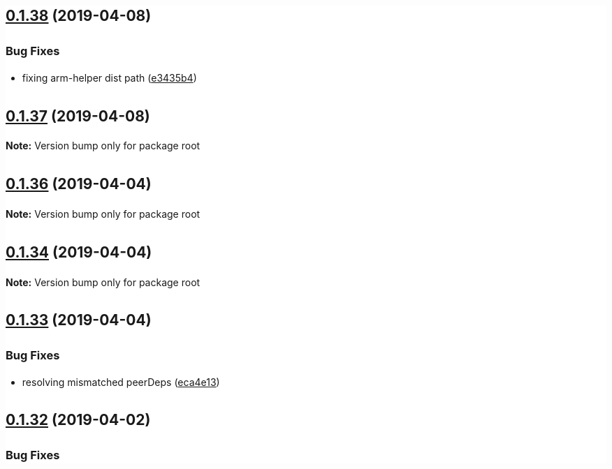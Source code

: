 


## [0.1.38](https://github.com/HomecareHomebase/azure-bake/compare/v0.1.37...v0.1.38) (2019-04-08)


### Bug Fixes

* fixing arm-helper dist path ([e3435b4](https://github.com/HomecareHomebase/azure-bake/commit/e3435b4))





## [0.1.37](https://github.com/HomecareHomebase/azure-bake/compare/v0.1.36...v0.1.37) (2019-04-08)

**Note:** Version bump only for package root





## [0.1.36](https://github.com/HomecareHomebase/azure-bake/compare/v0.1.34...v0.1.36) (2019-04-04)

**Note:** Version bump only for package root





## [0.1.34](https://github.com/HomecareHomebase/azure-bake/compare/v0.1.33...v0.1.34) (2019-04-04)

**Note:** Version bump only for package root





## [0.1.33](https://github.com/HomecareHomebase/azure-bake/compare/v0.1.32...v0.1.33) (2019-04-04)


### Bug Fixes

* resolving mismatched peerDeps ([eca4e13](https://github.com/HomecareHomebase/azure-bake/commit/eca4e13))





## [0.1.32](https://github.com/HomecareHomebase/azure-bake/compare/v0.1.31...v0.1.32) (2019-04-02)


### Bug Fixes
